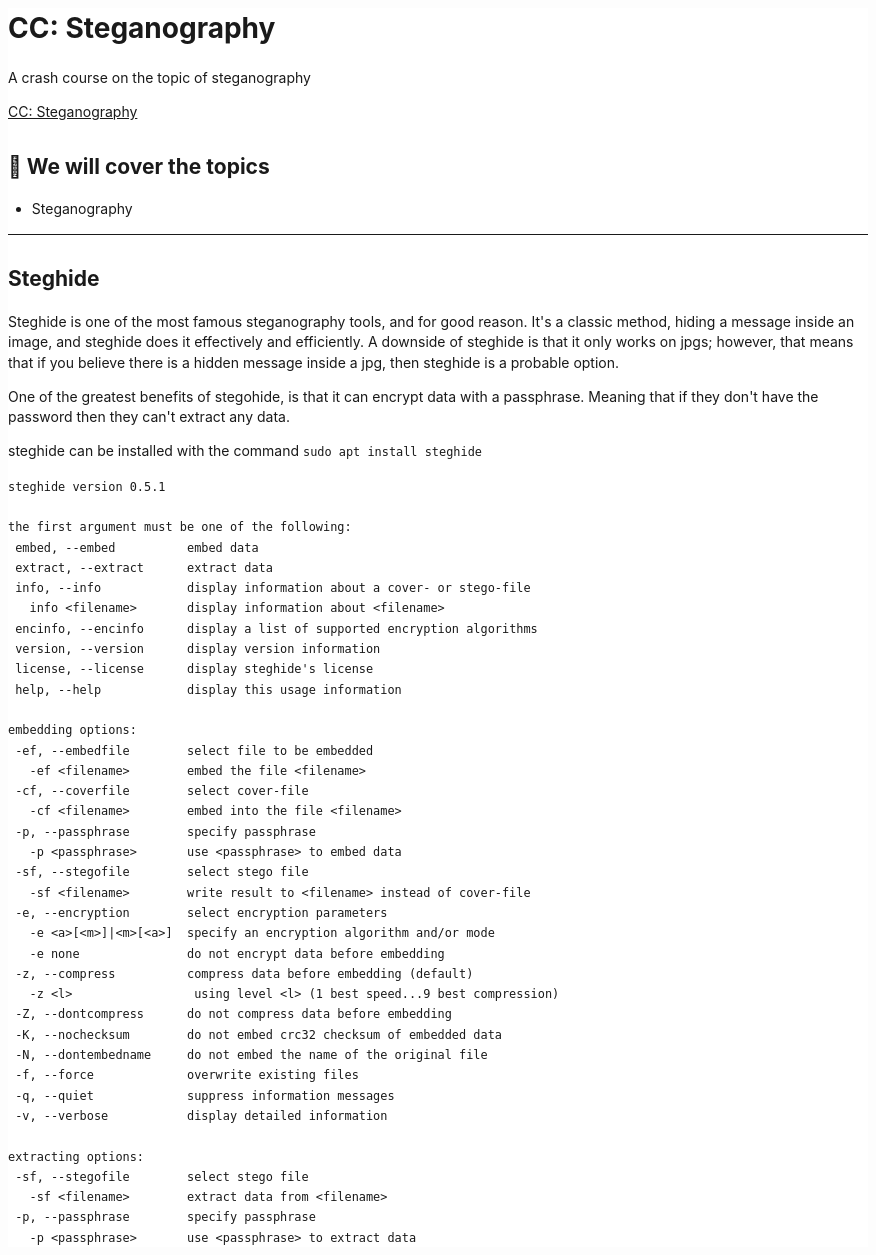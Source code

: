 # CC: Steganography

A crash course on the topic of steganography

[CC: Steganography](https://tryhackme.com/room/ccstego)

## 💢 We will cover  the topics

- Steganography



---------------------------------

## Steghide

Steghide is one of the most famous steganography tools, and for good reason. It's a classic method, hiding a message inside an image, and steghide does it effectively and efficiently. A downside of steghide is that it only works on jpgs; however, that means that if you believe there is a hidden message inside a jpg, then steghide is a probable option.

One of the greatest benefits of stegohide, is that it can encrypt data with a passphrase. Meaning that if they don't have the password then they can't extract any data.

steghide can be installed with the command `sudo apt install steghide`

```
steghide version 0.5.1

the first argument must be one of the following:
 embed, --embed          embed data
 extract, --extract      extract data
 info, --info            display information about a cover- or stego-file
   info <filename>       display information about <filename>
 encinfo, --encinfo      display a list of supported encryption algorithms
 version, --version      display version information
 license, --license      display steghide's license
 help, --help            display this usage information

embedding options:
 -ef, --embedfile        select file to be embedded
   -ef <filename>        embed the file <filename>
 -cf, --coverfile        select cover-file
   -cf <filename>        embed into the file <filename>
 -p, --passphrase        specify passphrase
   -p <passphrase>       use <passphrase> to embed data
 -sf, --stegofile        select stego file
   -sf <filename>        write result to <filename> instead of cover-file
 -e, --encryption        select encryption parameters
   -e <a>[<m>]|<m>[<a>]  specify an encryption algorithm and/or mode
   -e none               do not encrypt data before embedding
 -z, --compress          compress data before embedding (default)
   -z <l>                 using level <l> (1 best speed...9 best compression)
 -Z, --dontcompress      do not compress data before embedding
 -K, --nochecksum        do not embed crc32 checksum of embedded data
 -N, --dontembedname     do not embed the name of the original file
 -f, --force             overwrite existing files
 -q, --quiet             suppress information messages
 -v, --verbose           display detailed information

extracting options:
 -sf, --stegofile        select stego file
   -sf <filename>        extract data from <filename>
 -p, --passphrase        specify passphrase
   -p <passphrase>       use <passphrase> to extract data
```